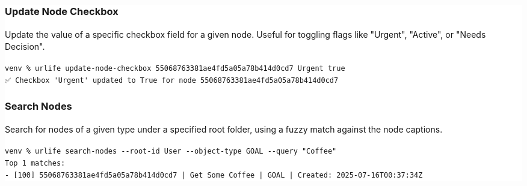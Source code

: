 ### Update Node Checkbox

Update the value of a specific checkbox field for a given node. Useful for toggling flags like "Urgent", "Active", or "Needs Decision".

```
venv % urlife update-node-checkbox 55068763381ae4fd5a05a78b414d0cd7 Urgent true
✅ Checkbox 'Urgent' updated to True for node 55068763381ae4fd5a05a78b414d0cd7
```

### Search Nodes

Search for nodes of a given type under a specified root folder, using a fuzzy match against the node captions.

```
venv % urlife search-nodes --root-id User --object-type GOAL --query "Coffee"
Top 1 matches:
- [100] 55068763381ae4fd5a05a78b414d0cd7 | Get Some Coffee | GOAL | Created: 2025-07-16T00:37:34Z
```
